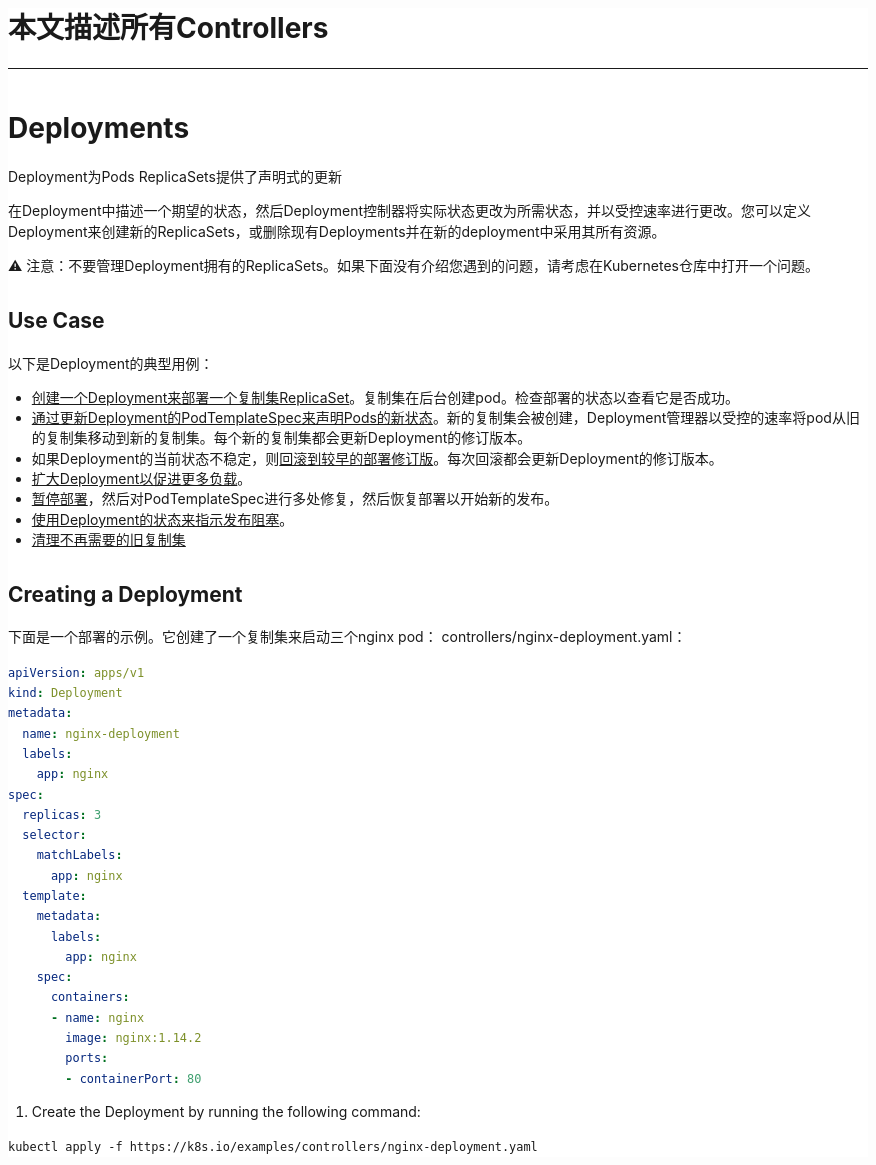 

# 本文描述所有Controllers

---

# Deployments
Deployment为Pods ReplicaSets提供了声明式的更新

在Deployment中描述一个期望的状态，然后Deployment控制器将实际状态更改为所需状态，并以受控速率进行更改。您可以定义Deployment来创建新的ReplicaSets，或删除现有Deployments并在新的deployment中采用其所有资源。

:warning: 注意：不要管理Deployment拥有的ReplicaSets。如果下面没有介绍您遇到的问题，请考虑在Kubernetes仓库中打开一个问题。

## Use Case

以下是Deployment的典型用例：
- [创建一个Deployment来部署一个复制集ReplicaSet](https://kubernetes.io/docs/concepts/workloads/controllers/deployment/#creating-a-deployment)。复制集在后台创建pod。检查部署的状态以查看它是否成功。
- [通过更新Deployment的PodTemplateSpec来声明Pods的新状态](https://kubernetes.io/docs/concepts/workloads/controllers/deployment/#updating-a-deployment)。新的复制集会被创建，Deployment管理器以受控的速率将pod从旧的复制集移动到新的复制集。每个新的复制集都会更新Deployment的修订版本。
- 如果Deployment的当前状态不稳定，则[回滚到较早的部署修订版](https://kubernetes.io/docs/concepts/workloads/controllers/deployment/#rolling-back-a-deployment)。每次回滚都会更新Deployment的修订版本。
- [扩大Deployment以促进更多负载](https://kubernetes.io/docs/concepts/workloads/controllers/deployment/#scaling-a-deployment)。
- [暂停部署](https://kubernetes.io/docs/concepts/workloads/controllers/deployment/#pausing-and-resuming-a-deployment)，然后对PodTemplateSpec进行多处修复，然后恢复部署以开始新的发布。
- [使用Deployment的状态来指示发布阻塞](https://kubernetes.io/docs/concepts/workloads/controllers/deployment/#deployment-status)。
- [清理不再需要的旧复制集](https://kubernetes.io/docs/concepts/workloads/controllers/deployment/#clean-up-policy)

## Creating a Deployment
下面是一个部署的示例。它创建了一个复制集来启动三个nginx pod：
controllers/nginx-deployment.yaml：
```yaml
apiVersion: apps/v1
kind: Deployment
metadata:
  name: nginx-deployment
  labels:
    app: nginx
spec:
  replicas: 3
  selector:
    matchLabels:
      app: nginx
  template:
    metadata:
      labels:
        app: nginx
    spec:
      containers:
      - name: nginx
        image: nginx:1.14.2
        ports:
        - containerPort: 80
```
1. Create the Deployment by running the following command:
```shell
kubectl apply -f https://k8s.io/examples/controllers/nginx-deployment.yaml
```